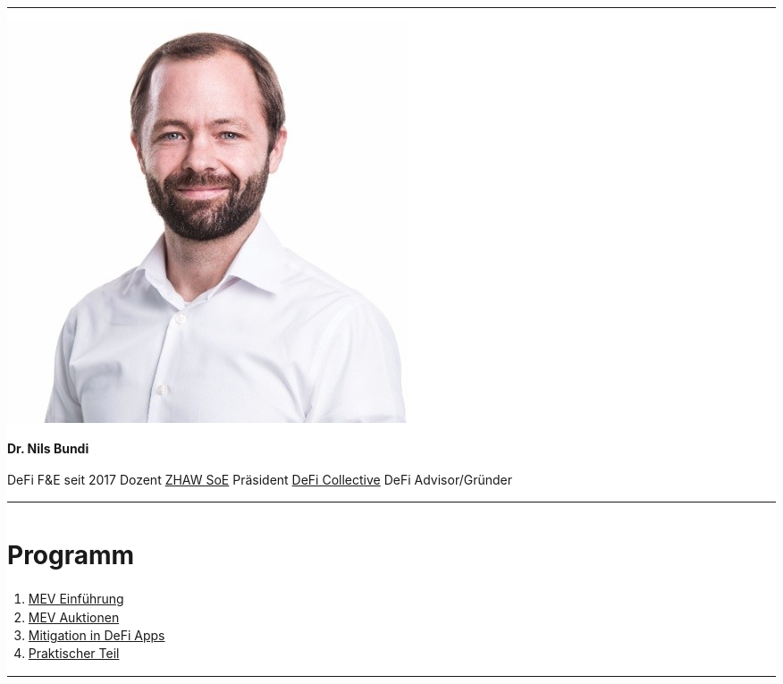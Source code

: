


---



<style scoped>{font-size: 37px}</style>

![bg right 60%](./assets/nils-profile.jpeg)

**Dr. Nils Bundi**

DeFi F&E seit 2017 
Dozent [ZHAW SoE](https://zhaw.ch)
Präsident [DeFi Collective](https://deficollective.org)
DeFi Advisor/Gründer

--- 

# Programm

1. [MEV Einführung](#mev-einführung)
2. [MEV Auktionen](#mev-auktionen)
3. [Mitigation in DeFi Apps](#mitigation-in-defi-apps)
5. [Praktischer Teil](#praktischer-teil)

---


